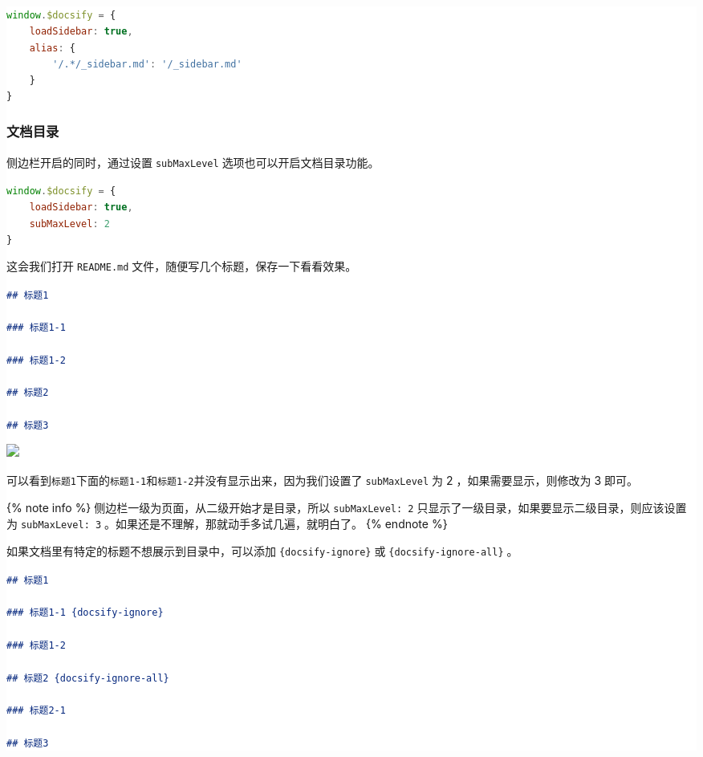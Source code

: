 ```javascript
window.$docsify = {
    loadSidebar: true,
    alias: {
        '/.*/_sidebar.md': '/_sidebar.md'
    }
}
```

### 文档目录

侧边栏开启的同时，通过设置 `subMaxLevel` 选项也可以开启文档目录功能。

```javascript
window.$docsify = {
    loadSidebar: true,
    subMaxLevel: 2
}
```

这会我们打开 `README.md` 文件，随便写几个标题，保存一下看看效果。

```markdown
## 标题1

### 标题1-1

### 标题1-2

## 标题2

## 标题3
```

![](https://i.loli.net/2018/08/08/5b6a9ab29079d.png)

可以看到`标题1`下面的`标题1-1`和`标题1-2`并没有显示出来，因为我们设置了 `subMaxLevel` 为 2 ，如果需要显示，则修改为 3 即可。

{% note info %}
侧边栏一级为页面，从二级开始才是目录，所以 `subMaxLevel: 2` 只显示了一级目录，如果要显示二级目录，则应该设置为 `subMaxLevel: 3` 。如果还是不理解，那就动手多试几遍，就明白了。
{% endnote %}

如果文档里有特定的标题不想展示到目录中，可以添加 `{docsify-ignore}` 或 `{docsify-ignore-all}` 。

```markdown
## 标题1

### 标题1-1 {docsify-ignore}

### 标题1-2

## 标题2 {docsify-ignore-all}

### 标题2-1

## 标题3
```
